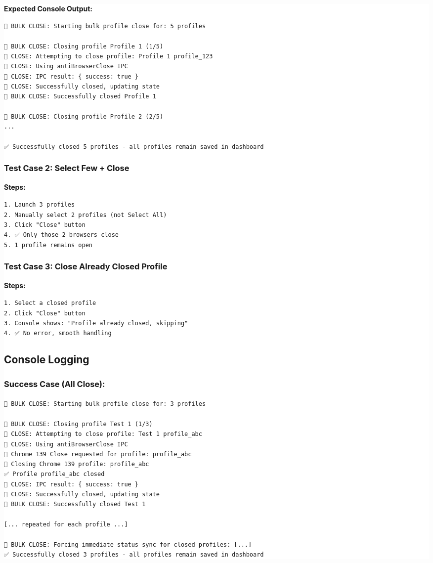 **Expected Console Output:**
```
🔴 BULK CLOSE: Starting bulk profile close for: 5 profiles

🔴 BULK CLOSE: Closing profile Profile 1 (1/5)
🔴 CLOSE: Attempting to close profile: Profile 1 profile_123
🔴 CLOSE: Using antiBrowserClose IPC
🔴 CLOSE: IPC result: { success: true }
🔴 CLOSE: Successfully closed, updating state
🔴 BULK CLOSE: Successfully closed Profile 1

🔴 BULK CLOSE: Closing profile Profile 2 (2/5)
...

✅ Successfully closed 5 profiles - all profiles remain saved in dashboard
```

### Test Case 2: Select Few + Close

**Steps:**
```
1. Launch 3 profiles
2. Manually select 2 profiles (not Select All)
3. Click "Close" button
4. ✅ Only those 2 browsers close
5. 1 profile remains open
```

### Test Case 3: Close Already Closed Profile

**Steps:**
```
1. Select a closed profile
2. Click "Close" button
3. Console shows: "Profile already closed, skipping"
4. ✅ No error, smooth handling
```

## Console Logging

### Success Case (All Close):
```
🔴 BULK CLOSE: Starting bulk profile close for: 3 profiles

🔴 BULK CLOSE: Closing profile Test 1 (1/3)
🔴 CLOSE: Attempting to close profile: Test 1 profile_abc
🔴 CLOSE: Using antiBrowserClose IPC
🛑 Chrome 139 Close requested for profile: profile_abc
🛑 Closing Chrome 139 profile: profile_abc
✅ Profile profile_abc closed
🔴 CLOSE: IPC result: { success: true }
🔴 CLOSE: Successfully closed, updating state
🔴 BULK CLOSE: Successfully closed Test 1

[... repeated for each profile ...]

🔴 BULK CLOSE: Forcing immediate status sync for closed profiles: [...]
✅ Successfully closed 3 profiles - all profiles remain saved in dashboard
```
